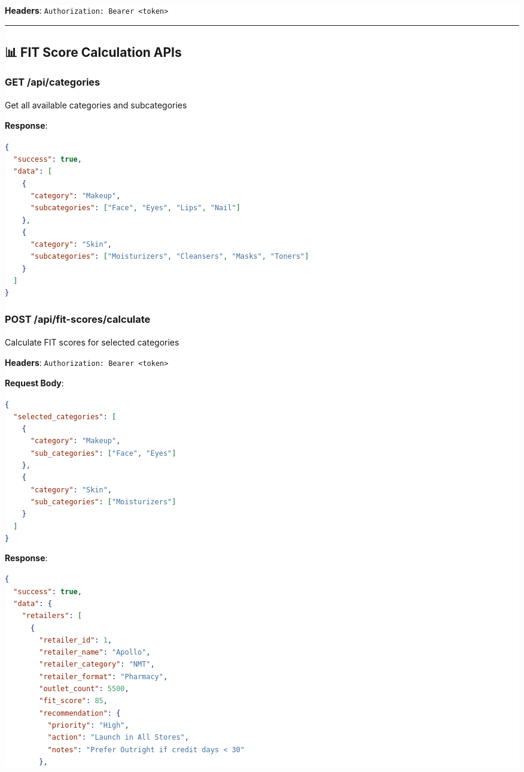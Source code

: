 **Headers**: `Authorization: Bearer <token>`

---

## 📊 FIT Score Calculation APIs

### GET /api/categories
Get all available categories and subcategories

**Response**:
```json
{
  "success": true,
  "data": [
    {
      "category": "Makeup",
      "subcategories": ["Face", "Eyes", "Lips", "Nail"]
    },
    {
      "category": "Skin",
      "subcategories": ["Moisturizers", "Cleansers", "Masks", "Toners"]
    }
  ]
}
```

### POST /api/fit-scores/calculate
Calculate FIT scores for selected categories

**Headers**: `Authorization: Bearer <token>`

**Request Body**:
```json
{
  "selected_categories": [
    {
      "category": "Makeup",
      "sub_categories": ["Face", "Eyes"]
    },
    {
      "category": "Skin",
      "sub_categories": ["Moisturizers"]
    }
  ]
}
```

**Response**:
```json
{
  "success": true,
  "data": {
    "retailers": [
      {
        "retailer_id": 1,
        "retailer_name": "Apollo",
        "retailer_category": "NMT",
        "retailer_format": "Pharmacy",
        "outlet_count": 5500,
        "fit_score": 85,
        "recommendation": {
          "priority": "High",
          "action": "Launch in All Stores",
          "notes": "Prefer Outright if credit days < 30"
        },
```